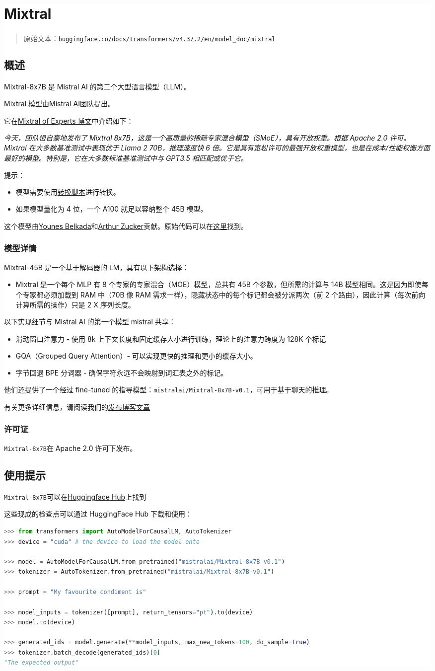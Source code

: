 # Mixtral

> 原始文本：[`huggingface.co/docs/transformers/v4.37.2/en/model_doc/mixtral`](https://huggingface.co/docs/transformers/v4.37.2/en/model_doc/mixtral)

## 概述

Mixtral-8x7B 是 Mistral AI 的第二个大型语言模型（LLM）。

Mixtral 模型由[Mistral AI](https://mistral.ai/)团队提出。

它在[Mixtral of Experts 博文](https://mistral.ai/news/mixtral-of-experts/)中介绍如下：

*今天，团队很自豪地发布了 Mixtral 8x7B，这是一个高质量的稀疏专家混合模型（SMoE），具有开放权重。根据 Apache 2.0 许可。Mixtral 在大多数基准测试中表现优于 Llama 2 70B，推理速度快 6 倍。它是具有宽松许可的最强开放权重模型，也是在成本/性能权衡方面最好的模型。特别是，它在大多数标准基准测试中与 GPT3.5 相匹配或优于它。*

提示：

+   模型需要使用[转换脚本](https://github.com/huggingface/transformers/blob/main/src/transformers/models/mixtral/convert_mixtral_weights_to_hf.py)进行转换。

+   如果模型量化为 4 位，一个 A100 就足以容纳整个 45B 模型。

这个模型由[Younes Belkada](https://huggingface.co/ybelkada)和[Arthur Zucker](https://huggingface.co/ArthurZ)贡献。原始代码可以在[这里](https://github.com/mistralai/mistral-src)找到。

### 模型详情

Mixtral-45B 是一个基于解码器的 LM，具有以下架构选择：

+   Mixtral 是一个每个 MLP 有 8 个专家的专家混合（MOE）模型，总共有 45B 个参数，但所需的计算与 14B 模型相同。这是因为即使每个专家都必须加载到 RAM 中（70B 像 RAM 需求一样），隐藏状态中的每个标记都会被分派两次（前 2 个路由），因此计算（每次前向计算所需的操作）只是 2 X 序列长度。

以下实现细节与 Mistral AI 的第一个模型 mistral 共享：

+   滑动窗口注意力 - 使用 8k 上下文长度和固定缓存大小进行训练，理论上的注意力跨度为 128K 个标记

+   GQA（Grouped Query Attention）- 可以实现更快的推理和更小的缓存大小。

+   字节回退 BPE 分词器 - 确保字符永远不会映射到词汇表之外的标记。

他们还提供了一个经过 fine-tuned 的指导模型：`mistralai/Mixtral-8x7B-v0.1`，可用于基于聊天的推理。

有关更多详细信息，请阅读我们的[发布博客文章](https://mistral.ai/news/mixtral-of-experts/)

### 许可证

`Mixtral-8x7B`在 Apache 2.0 许可下发布。

## 使用提示

`Mixtral-8x7B`可以在[Huggingface Hub](https://huggingface.co/mistralai)上找到

这些现成的检查点可以通过 HuggingFace Hub 下载和使用：

```py
>>> from transformers import AutoModelForCausalLM, AutoTokenizer
>>> device = "cuda" # the device to load the model onto

>>> model = AutoModelForCausalLM.from_pretrained("mistralai/Mixtral-8x7B-v0.1")
>>> tokenizer = AutoTokenizer.from_pretrained("mistralai/Mixtral-8x7B-v0.1")

>>> prompt = "My favourite condiment is"

>>> model_inputs = tokenizer([prompt], return_tensors="pt").to(device)
>>> model.to(device)

>>> generated_ids = model.generate(**model_inputs, max_new_tokens=100, do_sample=True)
>>> tokenizer.batch_decode(generated_ids)[0]
"The expected output"
```